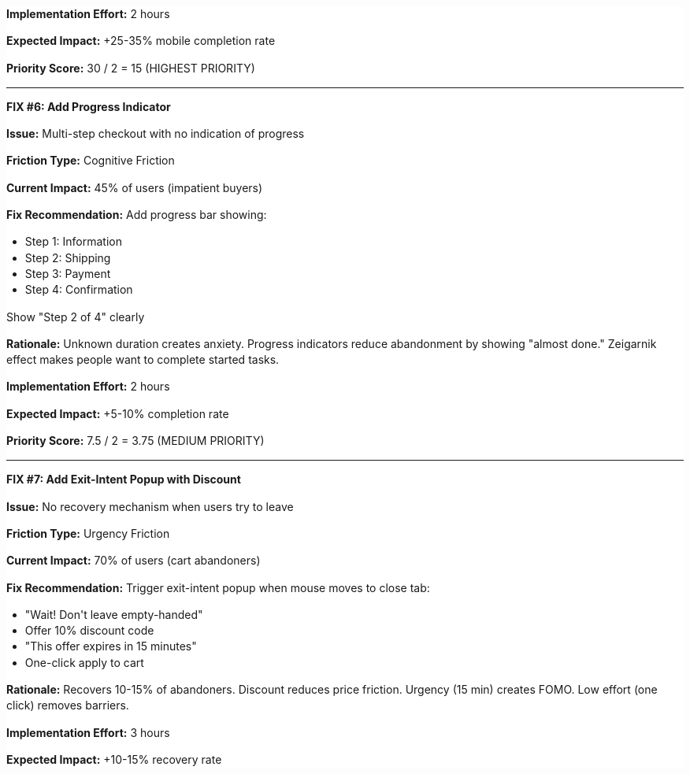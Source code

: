**Implementation Effort:** 2 hours

**Expected Impact:** +25-35% mobile completion rate

**Priority Score:** 30 / 2 = 15 (HIGHEST PRIORITY)

---

**FIX #6: Add Progress Indicator**

**Issue:**
Multi-step checkout with no indication of progress

**Friction Type:** Cognitive Friction

**Current Impact:** 45% of users (impatient buyers)

**Fix Recommendation:**
Add progress bar showing:
- Step 1: Information
- Step 2: Shipping
- Step 3: Payment
- Step 4: Confirmation

Show "Step 2 of 4" clearly

**Rationale:**
Unknown duration creates anxiety. Progress indicators reduce abandonment by showing "almost done." Zeigarnik effect makes people want to complete started tasks.

**Implementation Effort:** 2 hours

**Expected Impact:** +5-10% completion rate

**Priority Score:** 7.5 / 2 = 3.75 (MEDIUM PRIORITY)

---

**FIX #7: Add Exit-Intent Popup with Discount**

**Issue:**
No recovery mechanism when users try to leave

**Friction Type:** Urgency Friction

**Current Impact:** 70% of users (cart abandoners)

**Fix Recommendation:**
Trigger exit-intent popup when mouse moves to close tab:
- "Wait! Don't leave empty-handed"
- Offer 10% discount code
- "This offer expires in 15 minutes"
- One-click apply to cart

**Rationale:**
Recovers 10-15% of abandoners. Discount reduces price friction. Urgency (15 min) creates FOMO. Low effort (one click) removes barriers.

**Implementation Effort:** 3 hours

**Expected Impact:** +10-15% recovery rate
